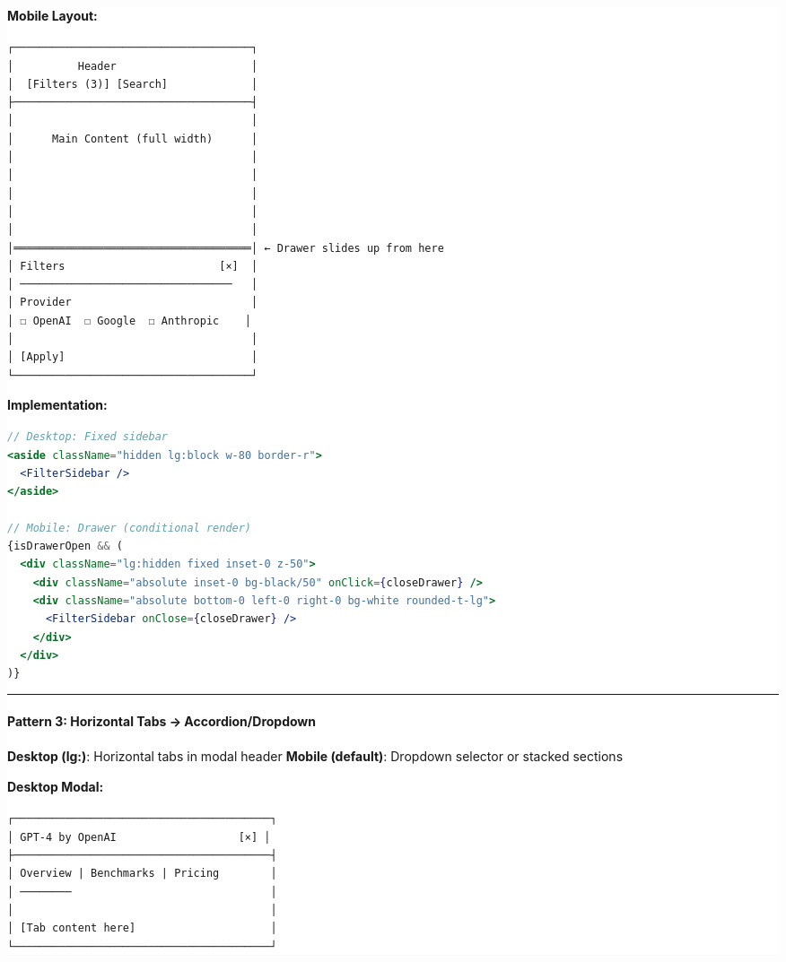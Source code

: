 **Mobile Layout:**
```
┌─────────────────────────────────────┐
│          Header                     │
│  [Filters (3)] [Search]             │
├─────────────────────────────────────┤
│                                     │
│      Main Content (full width)      │
│                                     │
│                                     │
│                                     │
│                                     │
│                                     │
│═════════════════════════════════════│ ← Drawer slides up from here
│ Filters                        [×]  │
│ ─────────────────────────────────   │
│ Provider                            │
│ ☐ OpenAI  ☐ Google  ☐ Anthropic    │
│                                     │
│ [Apply]                             │
└─────────────────────────────────────┘
```

**Implementation:**
```jsx
// Desktop: Fixed sidebar
<aside className="hidden lg:block w-80 border-r">
  <FilterSidebar />
</aside>

// Mobile: Drawer (conditional render)
{isDrawerOpen && (
  <div className="lg:hidden fixed inset-0 z-50">
    <div className="absolute inset-0 bg-black/50" onClick={closeDrawer} />
    <div className="absolute bottom-0 left-0 right-0 bg-white rounded-t-lg">
      <FilterSidebar onClose={closeDrawer} />
    </div>
  </div>
)}
```

---

#### Pattern 3: Horizontal Tabs → Accordion/Dropdown

**Desktop (lg:)**: Horizontal tabs in modal header
**Mobile (default)**: Dropdown selector or stacked sections

**Desktop Modal:**
```
┌────────────────────────────────────────┐
│ GPT-4 by OpenAI                   [×] │
├────────────────────────────────────────┤
│ Overview | Benchmarks | Pricing        │
│ ────────                               │
│                                        │
│ [Tab content here]                     │
└────────────────────────────────────────┘
```
